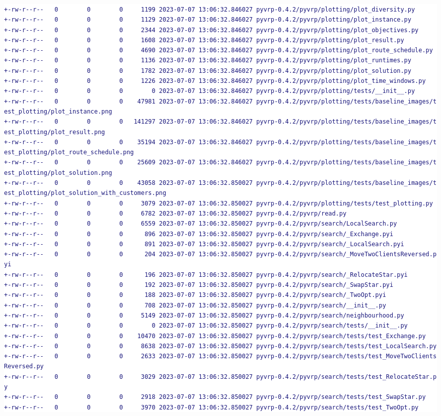 ```diff
+-rw-r--r--   0        0        0     1199 2023-07-07 13:06:32.846027 pyvrp-0.4.2/pyvrp/plotting/plot_diversity.py
+-rw-r--r--   0        0        0     1129 2023-07-07 13:06:32.846027 pyvrp-0.4.2/pyvrp/plotting/plot_instance.py
+-rw-r--r--   0        0        0     2344 2023-07-07 13:06:32.846027 pyvrp-0.4.2/pyvrp/plotting/plot_objectives.py
+-rw-r--r--   0        0        0     1608 2023-07-07 13:06:32.846027 pyvrp-0.4.2/pyvrp/plotting/plot_result.py
+-rw-r--r--   0        0        0     4690 2023-07-07 13:06:32.846027 pyvrp-0.4.2/pyvrp/plotting/plot_route_schedule.py
+-rw-r--r--   0        0        0     1136 2023-07-07 13:06:32.846027 pyvrp-0.4.2/pyvrp/plotting/plot_runtimes.py
+-rw-r--r--   0        0        0     1782 2023-07-07 13:06:32.846027 pyvrp-0.4.2/pyvrp/plotting/plot_solution.py
+-rw-r--r--   0        0        0     1226 2023-07-07 13:06:32.846027 pyvrp-0.4.2/pyvrp/plotting/plot_time_windows.py
+-rw-r--r--   0        0        0        0 2023-07-07 13:06:32.846027 pyvrp-0.4.2/pyvrp/plotting/tests/__init__.py
+-rw-r--r--   0        0        0    47981 2023-07-07 13:06:32.846027 pyvrp-0.4.2/pyvrp/plotting/tests/baseline_images/test_plotting/plot_instance.png
+-rw-r--r--   0        0        0   141297 2023-07-07 13:06:32.846027 pyvrp-0.4.2/pyvrp/plotting/tests/baseline_images/test_plotting/plot_result.png
+-rw-r--r--   0        0        0    35194 2023-07-07 13:06:32.846027 pyvrp-0.4.2/pyvrp/plotting/tests/baseline_images/test_plotting/plot_route_schedule.png
+-rw-r--r--   0        0        0    25609 2023-07-07 13:06:32.846027 pyvrp-0.4.2/pyvrp/plotting/tests/baseline_images/test_plotting/plot_solution.png
+-rw-r--r--   0        0        0    43058 2023-07-07 13:06:32.850027 pyvrp-0.4.2/pyvrp/plotting/tests/baseline_images/test_plotting/plot_solution_with_customers.png
+-rw-r--r--   0        0        0     3079 2023-07-07 13:06:32.850027 pyvrp-0.4.2/pyvrp/plotting/tests/test_plotting.py
+-rw-r--r--   0        0        0     6782 2023-07-07 13:06:32.850027 pyvrp-0.4.2/pyvrp/read.py
+-rw-r--r--   0        0        0     6559 2023-07-07 13:06:32.850027 pyvrp-0.4.2/pyvrp/search/LocalSearch.py
+-rw-r--r--   0        0        0      896 2023-07-07 13:06:32.850027 pyvrp-0.4.2/pyvrp/search/_Exchange.pyi
+-rw-r--r--   0        0        0      891 2023-07-07 13:06:32.850027 pyvrp-0.4.2/pyvrp/search/_LocalSearch.pyi
+-rw-r--r--   0        0        0      204 2023-07-07 13:06:32.850027 pyvrp-0.4.2/pyvrp/search/_MoveTwoClientsReversed.pyi
+-rw-r--r--   0        0        0      196 2023-07-07 13:06:32.850027 pyvrp-0.4.2/pyvrp/search/_RelocateStar.pyi
+-rw-r--r--   0        0        0      192 2023-07-07 13:06:32.850027 pyvrp-0.4.2/pyvrp/search/_SwapStar.pyi
+-rw-r--r--   0        0        0      188 2023-07-07 13:06:32.850027 pyvrp-0.4.2/pyvrp/search/_TwoOpt.pyi
+-rw-r--r--   0        0        0      708 2023-07-07 13:06:32.850027 pyvrp-0.4.2/pyvrp/search/__init__.py
+-rw-r--r--   0        0        0     5149 2023-07-07 13:06:32.850027 pyvrp-0.4.2/pyvrp/search/neighbourhood.py
+-rw-r--r--   0        0        0        0 2023-07-07 13:06:32.850027 pyvrp-0.4.2/pyvrp/search/tests/__init__.py
+-rw-r--r--   0        0        0    10470 2023-07-07 13:06:32.850027 pyvrp-0.4.2/pyvrp/search/tests/test_Exchange.py
+-rw-r--r--   0        0        0     8638 2023-07-07 13:06:32.850027 pyvrp-0.4.2/pyvrp/search/tests/test_LocalSearch.py
+-rw-r--r--   0        0        0     2633 2023-07-07 13:06:32.850027 pyvrp-0.4.2/pyvrp/search/tests/test_MoveTwoClientsReversed.py
+-rw-r--r--   0        0        0     3029 2023-07-07 13:06:32.850027 pyvrp-0.4.2/pyvrp/search/tests/test_RelocateStar.py
+-rw-r--r--   0        0        0     2918 2023-07-07 13:06:32.850027 pyvrp-0.4.2/pyvrp/search/tests/test_SwapStar.py
+-rw-r--r--   0        0        0     3970 2023-07-07 13:06:32.850027 pyvrp-0.4.2/pyvrp/search/tests/test_TwoOpt.py
```
